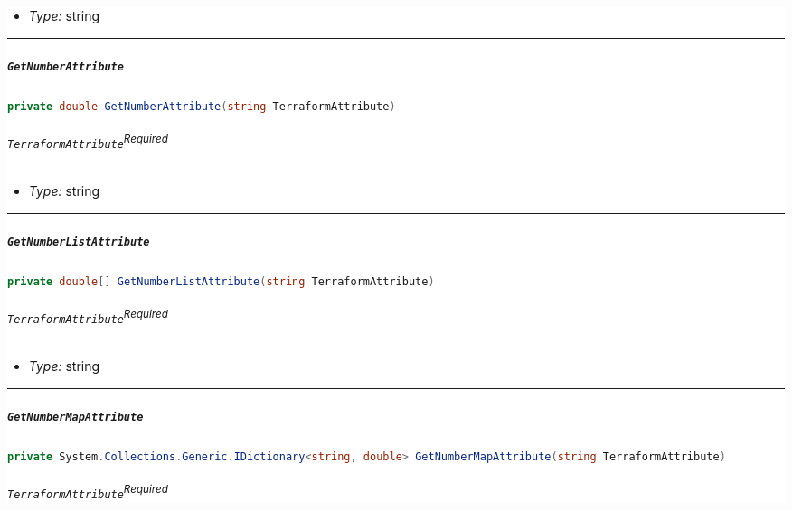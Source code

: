 - *Type:* string

---

##### `GetNumberAttribute` <a name="GetNumberAttribute" id="rhizo-co-terraform-provider-oci.dataOciIdentityDomainsMyRequestableGroups.DataOciIdentityDomainsMyRequestableGroups.getNumberAttribute"></a>

```csharp
private double GetNumberAttribute(string TerraformAttribute)
```

###### `TerraformAttribute`<sup>Required</sup> <a name="TerraformAttribute" id="rhizo-co-terraform-provider-oci.dataOciIdentityDomainsMyRequestableGroups.DataOciIdentityDomainsMyRequestableGroups.getNumberAttribute.parameter.terraformAttribute"></a>

- *Type:* string

---

##### `GetNumberListAttribute` <a name="GetNumberListAttribute" id="rhizo-co-terraform-provider-oci.dataOciIdentityDomainsMyRequestableGroups.DataOciIdentityDomainsMyRequestableGroups.getNumberListAttribute"></a>

```csharp
private double[] GetNumberListAttribute(string TerraformAttribute)
```

###### `TerraformAttribute`<sup>Required</sup> <a name="TerraformAttribute" id="rhizo-co-terraform-provider-oci.dataOciIdentityDomainsMyRequestableGroups.DataOciIdentityDomainsMyRequestableGroups.getNumberListAttribute.parameter.terraformAttribute"></a>

- *Type:* string

---

##### `GetNumberMapAttribute` <a name="GetNumberMapAttribute" id="rhizo-co-terraform-provider-oci.dataOciIdentityDomainsMyRequestableGroups.DataOciIdentityDomainsMyRequestableGroups.getNumberMapAttribute"></a>

```csharp
private System.Collections.Generic.IDictionary<string, double> GetNumberMapAttribute(string TerraformAttribute)
```

###### `TerraformAttribute`<sup>Required</sup> <a name="TerraformAttribute" id="rhizo-co-terraform-provider-oci.dataOciIdentityDomainsMyRequestableGroups.DataOciIdentityDomainsMyRequestableGroups.getNumberMapAttribute.parameter.terraformAttribute"></a>

